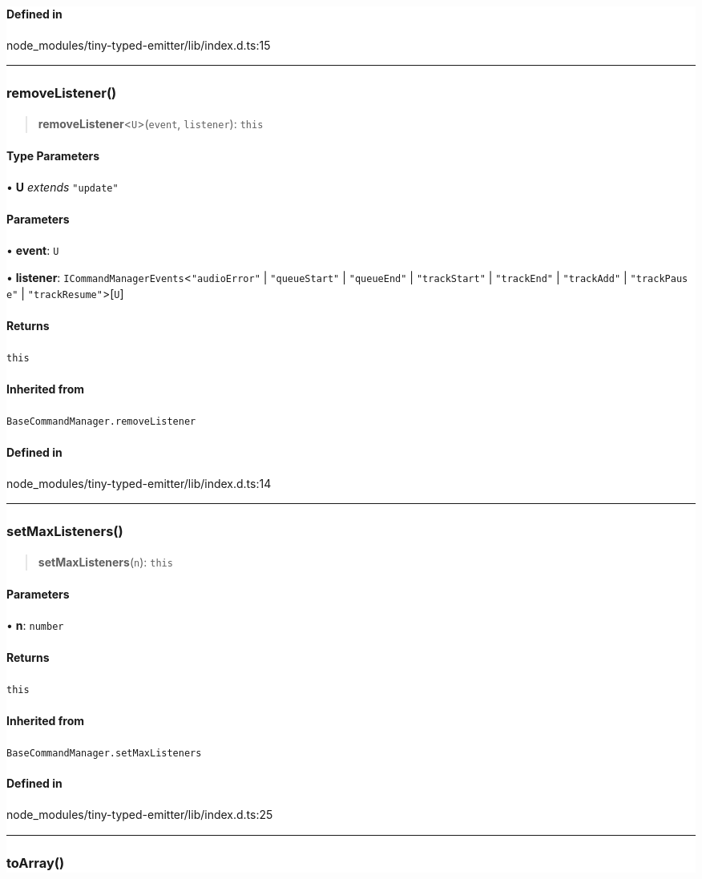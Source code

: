 #### Defined in

node\_modules/tiny-typed-emitter/lib/index.d.ts:15

***

### removeListener()

> **removeListener**\<`U`\>(`event`, `listener`): `this`

#### Type Parameters

• **U** *extends* `"update"`

#### Parameters

• **event**: `U`

• **listener**: `ICommandManagerEvents`\<`"audioError"` \| `"queueStart"` \| `"queueEnd"` \| `"trackStart"` \| `"trackEnd"` \| `"trackAdd"` \| `"trackPause"` \| `"trackResume"`\>\[`U`\]

#### Returns

`this`

#### Inherited from

`BaseCommandManager.removeListener`

#### Defined in

node\_modules/tiny-typed-emitter/lib/index.d.ts:14

***

### setMaxListeners()

> **setMaxListeners**(`n`): `this`

#### Parameters

• **n**: `number`

#### Returns

`this`

#### Inherited from

`BaseCommandManager.setMaxListeners`

#### Defined in

node\_modules/tiny-typed-emitter/lib/index.d.ts:25

***

### toArray()
